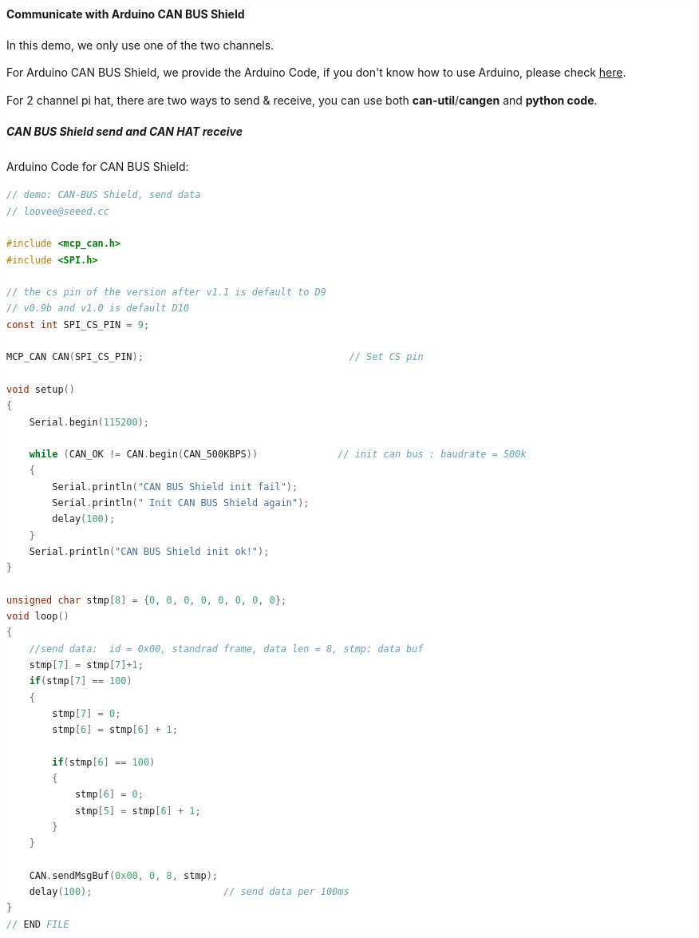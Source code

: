 #### Communicate with Arduino CAN BUS Shield

In this demo, we only use one of the two channels.

For Arduino CAN BUS Shield, we provide the Arduino Code, if you don't know how to use Arduino, please check [here](http://wiki.seeedstudio.com/Getting_Started_with_Arduino/).

For 2 channel pi hat, there are two ways to send & receive, you can use both **can-util**/**cangen** and **python code**. 


##### CAN BUS Shield send and CAN HAT receive

Arduino Code for CAN BUS Shield:

```C
// demo: CAN-BUS Shield, send data
// loovee@seeed.cc

#include <mcp_can.h>
#include <SPI.h>

// the cs pin of the version after v1.1 is default to D9
// v0.9b and v1.0 is default D10
const int SPI_CS_PIN = 9;

MCP_CAN CAN(SPI_CS_PIN);                                    // Set CS pin

void setup()
{
    Serial.begin(115200);

    while (CAN_OK != CAN.begin(CAN_500KBPS))              // init can bus : baudrate = 500k
    {
        Serial.println("CAN BUS Shield init fail");
        Serial.println(" Init CAN BUS Shield again");
        delay(100);
    }
    Serial.println("CAN BUS Shield init ok!");
}

unsigned char stmp[8] = {0, 0, 0, 0, 0, 0, 0, 0};
void loop()
{
    //send data:  id = 0x00, standrad frame, data len = 8, stmp: data buf
    stmp[7] = stmp[7]+1;
    if(stmp[7] == 100)
    {
        stmp[7] = 0;
        stmp[6] = stmp[6] + 1;
        
        if(stmp[6] == 100)
        {
            stmp[6] = 0;
            stmp[5] = stmp[6] + 1;
        }
    }
    
    CAN.sendMsgBuf(0x00, 0, 8, stmp);
    delay(100);                       // send data per 100ms
}
// END FILE

```
